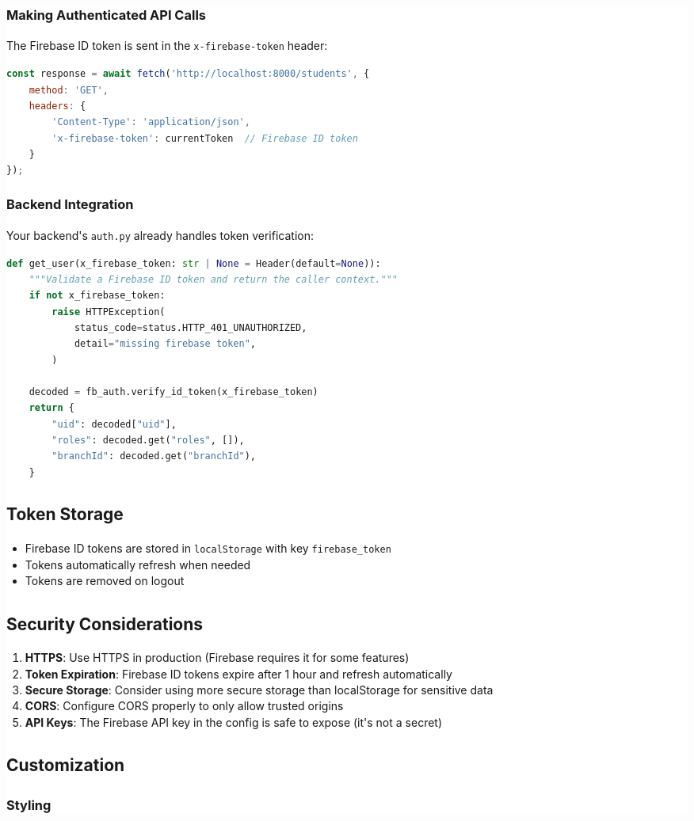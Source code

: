 ### Making Authenticated API Calls

The Firebase ID token is sent in the `x-firebase-token` header:

```javascript
const response = await fetch('http://localhost:8000/students', {
    method: 'GET',
    headers: {
        'Content-Type': 'application/json',
        'x-firebase-token': currentToken  // Firebase ID token
    }
});
```

### Backend Integration

Your backend's `auth.py` already handles token verification:

```python
def get_user(x_firebase_token: str | None = Header(default=None)):
    """Validate a Firebase ID token and return the caller context."""
    if not x_firebase_token:
        raise HTTPException(
            status_code=status.HTTP_401_UNAUTHORIZED,
            detail="missing firebase token",
        )
    
    decoded = fb_auth.verify_id_token(x_firebase_token)
    return {
        "uid": decoded["uid"],
        "roles": decoded.get("roles", []),
        "branchId": decoded.get("branchId"),
    }
```

## Token Storage

- Firebase ID tokens are stored in `localStorage` with key `firebase_token`
- Tokens automatically refresh when needed
- Tokens are removed on logout

## Security Considerations

1. **HTTPS**: Use HTTPS in production (Firebase requires it for some features)
2. **Token Expiration**: Firebase ID tokens expire after 1 hour and refresh automatically
3. **Secure Storage**: Consider using more secure storage than localStorage for sensitive data
4. **CORS**: Configure CORS properly to only allow trusted origins
5. **API Keys**: The Firebase API key in the config is safe to expose (it's not a secret)

## Customization

### Styling
